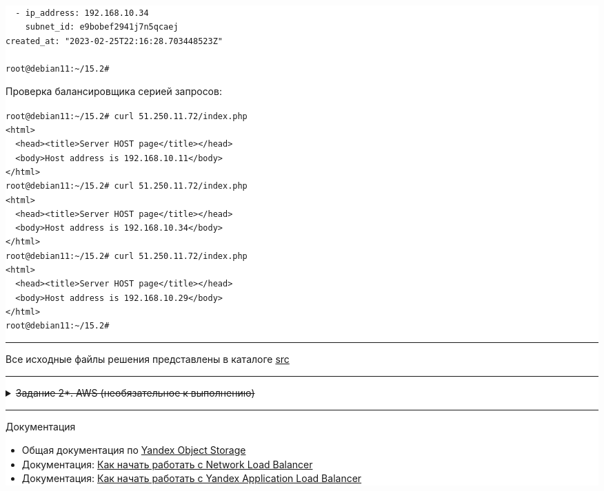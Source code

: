 ```console
  - ip_address: 192.168.10.34
    subnet_id: e9bobef2941j7n5qcaej
created_at: "2023-02-25T22:16:28.703448523Z"

root@debian11:~/15.2#
```

Проверка балансировщика серией запросов:

```console
root@debian11:~/15.2# curl 51.250.11.72/index.php
<html>
  <head><title>Server HOST page</title></head>
  <body>Host address is 192.168.10.11</body>
</html>
root@debian11:~/15.2# curl 51.250.11.72/index.php
<html>
  <head><title>Server HOST page</title></head>
  <body>Host address is 192.168.10.34</body>
</html>
root@debian11:~/15.2# curl 51.250.11.72/index.php
<html>
  <head><title>Server HOST page</title></head>
  <body>Host address is 192.168.10.29</body>
</html>
root@debian11:~/15.2#
```

---

Все исходные файлы решения представлены в каталоге [src](./src/)

---

<details><summary><strike>Задание 2*. AWS (необязательное к выполнению)</strike></summary></details>

---

Документация
- Общая документация по [Yandex Object Storage](https://cloud.yandex.ru/docs/storage/quickstart)
- Документация: [Как начать работать с Network Load Balancer](https://cloud.yandex.ru/docs/network-load-balancer/quickstart)
- Документация: [Как начать работать с Yandex Application Load Balancer](https://cloud.yandex.ru/docs/application-load-balancer/quickstart)
